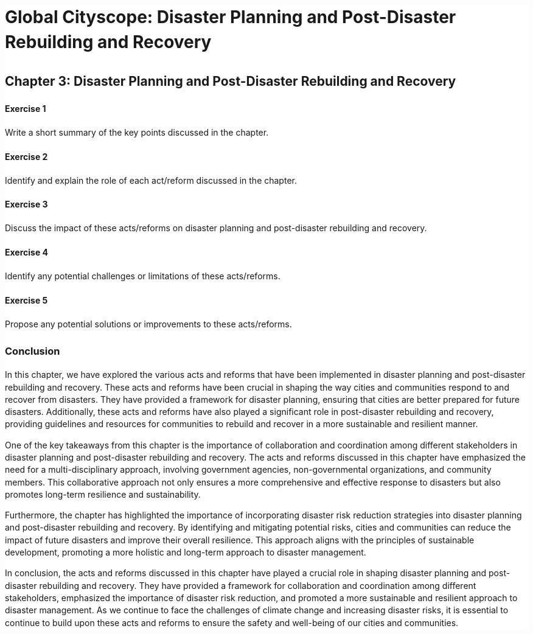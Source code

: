 
# Global Cityscope: Disaster Planning and Post-Disaster Rebuilding and Recovery

## Chapter 3: Disaster Planning and Post-Disaster Rebuilding and Recovery




#### Exercise 1
Write a short summary of the key points discussed in the chapter.

#### Exercise 2
Identify and explain the role of each act/reform discussed in the chapter.

#### Exercise 3
Discuss the impact of these acts/reforms on disaster planning and post-disaster rebuilding and recovery.

#### Exercise 4
Identify any potential challenges or limitations of these acts/reforms.

#### Exercise 5
Propose any potential solutions or improvements to these acts/reforms.

### Conclusion

In this chapter, we have explored the various acts and reforms that have been implemented in disaster planning and post-disaster rebuilding and recovery. These acts and reforms have been crucial in shaping the way cities and communities respond to and recover from disasters. They have provided a framework for disaster planning, ensuring that cities are better prepared for future disasters. Additionally, these acts and reforms have also played a significant role in post-disaster rebuilding and recovery, providing guidelines and resources for communities to rebuild and recover in a more sustainable and resilient manner.

One of the key takeaways from this chapter is the importance of collaboration and coordination among different stakeholders in disaster planning and post-disaster rebuilding and recovery. The acts and reforms discussed in this chapter have emphasized the need for a multi-disciplinary approach, involving government agencies, non-governmental organizations, and community members. This collaborative approach not only ensures a more comprehensive and effective response to disasters but also promotes long-term resilience and sustainability.

Furthermore, the chapter has highlighted the importance of incorporating disaster risk reduction strategies into disaster planning and post-disaster rebuilding and recovery. By identifying and mitigating potential risks, cities and communities can reduce the impact of future disasters and improve their overall resilience. This approach aligns with the principles of sustainable development, promoting a more holistic and long-term approach to disaster management.

In conclusion, the acts and reforms discussed in this chapter have played a crucial role in shaping disaster planning and post-disaster rebuilding and recovery. They have provided a framework for collaboration and coordination among different stakeholders, emphasized the importance of disaster risk reduction, and promoted a more sustainable and resilient approach to disaster management. As we continue to face the challenges of climate change and increasing disaster risks, it is essential to continue to build upon these acts and reforms to ensure the safety and well-being of our cities and communities.
